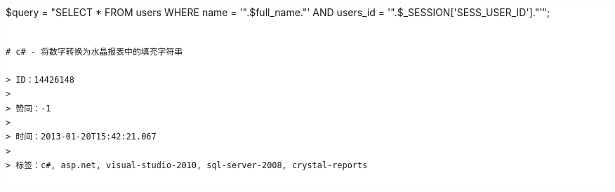 $query = "SELECT * FROM users WHERE name = '".$full_name."' AND users_id = '".$_SESSION['SESS_USER_ID']."'"; 
```

# c# - 将数字转换为水晶报表中的填充字符串

> ID：14426148
> 
> 赞同：-1
> 
> 时间：2013-01-20T15:42:21.067
> 
> 标签：c#, asp.net, visual-studio-2010, sql-server-2008, crystal-reports


